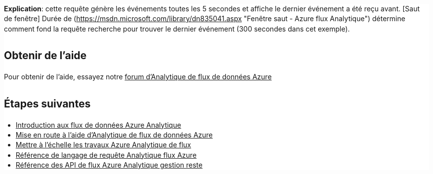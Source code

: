 
**Explication**: cette requête génère les événements toutes les 5 secondes et affiche le dernier événement a été reçu avant. [Saut de fenêtre] Durée de (https://msdn.microsoft.com/library/dn835041.aspx "Fenêtre saut - Azure flux Analytique") détermine comment fond la requête recherche pour trouver le dernier événement (300 secondes dans cet exemple).


## <a name="get-help"></a>Obtenir de l’aide
Pour obtenir de l’aide, essayez notre [forum d’Analytique de flux de données Azure](https://social.msdn.microsoft.com/Forums/en-US/home?forum=AzureStreamAnalytics)

## <a name="next-steps"></a>Étapes suivantes

- [Introduction aux flux de données Azure Analytique](stream-analytics-introduction.md)
- [Mise en route à l’aide d’Analytique de flux de données Azure](stream-analytics-get-started.md)
- [Mettre à l’échelle les travaux Azure Analytique de flux](stream-analytics-scale-jobs.md)
- [Référence de langage de requête Analytique flux Azure](https://msdn.microsoft.com/library/azure/dn834998.aspx)
- [Référence des API de flux Azure Analytique gestion reste](https://msdn.microsoft.com/library/azure/dn835031.aspx)
 
